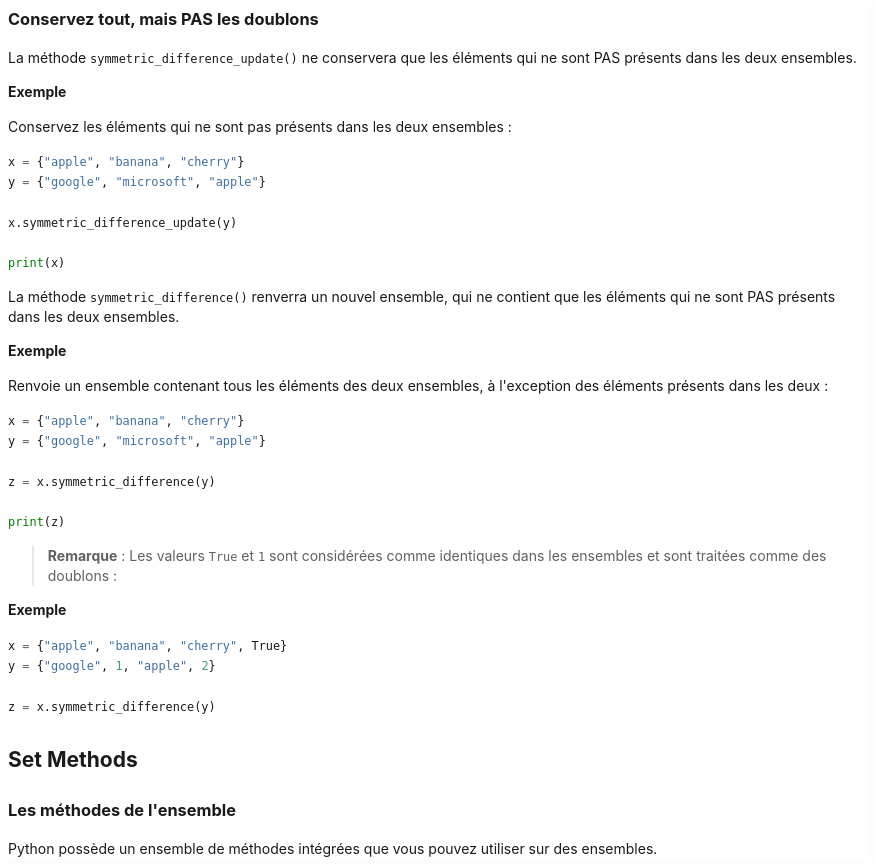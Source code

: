 ### Conservez tout, mais PAS les doublons

La méthode `symmetric_difference_update()` ne conservera que les éléments qui ne sont PAS présents dans les deux ensembles.

**Exemple**

Conservez les éléments qui ne sont pas présents dans les deux ensembles :

```python
x = {"apple", "banana", "cherry"}  
y = {"google", "microsoft", "apple"}  
  
x.symmetric_difference_update(y)  
  
print(x)
```

La méthode `symmetric_difference()` renverra un nouvel ensemble, qui ne contient que les éléments qui ne sont PAS présents dans les deux ensembles.

**Exemple**

Renvoie un ensemble contenant tous les éléments des deux ensembles, à l'exception des éléments présents dans les deux :

```python
x = {"apple", "banana", "cherry"}  
y = {"google", "microsoft", "apple"}  
  
z = x.symmetric_difference(y)  
  
print(z)
```

> **Remarque** : Les valeurs `True` et `1` sont considérées comme identiques dans les ensembles et sont traitées comme des doublons :

**Exemple**

```python
x = {"apple", "banana", "cherry", True}  
y = {"google", 1, "apple", 2}  
  
z = x.symmetric_difference(y)
```

## Set Methods

### Les méthodes de l'ensemble

Python possède un ensemble de méthodes intégrées que vous pouvez utiliser sur des ensembles.
